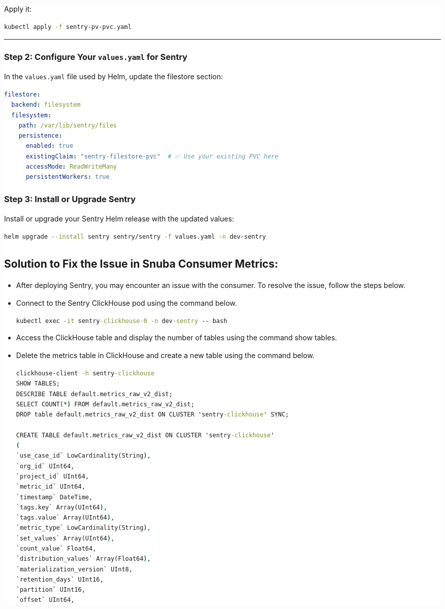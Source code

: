 Apply it:

```bash
kubectl apply -f sentry-pv-pvc.yaml
```

---

### Step 2: Configure Your `values.yaml` for Sentry

In the `values.yaml` file used by Helm, update the filestore section:

```yaml
filestore:
  backend: filesystem
  filesystem:
    path: /var/lib/sentry/files
    persistence:
      enabled: true
      existingClaim: "sentry-filestore-pvc"  # ✅ Use your existing PVC here
      accessMode: ReadWriteMany
      persistentWorkers: true
```

### Step 3: Install or Upgrade Sentry

Install or upgrade your Sentry Helm release with the updated values:

```bash
helm upgrade --install sentry sentry/sentry -f values.yaml -n dev-sentry
```
## Solution to Fix the Issue in Snuba Consumer Metrics:

* After deploying Sentry, you may encounter an issue with the consumer. To resolve the issue, follow the steps below.
* Connect to the Sentry ClickHouse pod using the command below.

    ``` cmd
    kubectl exec -it sentry-clickhouse-0 -n dev-sentry -- bash
    ```
* Access the ClickHouse table and display the number of tables using the command show tables.
* Delete the metrics table in ClickHouse and create a new table using the command below.

    ``` cmd
    clickhouse-client -h sentry-clickhouse
    SHOW TABLES;
    DESCRIBE TABLE default.metrics_raw_v2_dist;
    SELECT COUNT(*) FROM default.metrics_raw_v2_dist;
    DROP table default.metrics_raw_v2_dist ON CLUSTER 'sentry-clickhouse' SYNC;

    CREATE TABLE default.metrics_raw_v2_dist ON CLUSTER 'sentry-clickhouse' 
    (
    `use_case_id` LowCardinality(String),
    `org_id` UInt64,
    `project_id` UInt64,
    `metric_id` UInt64,
    `timestamp` DateTime,
    `tags.key` Array(UInt64),
    `tags.value` Array(UInt64),
    `metric_type` LowCardinality(String),
    `set_values` Array(UInt64),
    `count_value` Float64,
    `distribution_values` Array(Float64),
    `materialization_version` UInt8,
    `retention_days` UInt16,
    `partition` UInt16,
    `offset` UInt64,